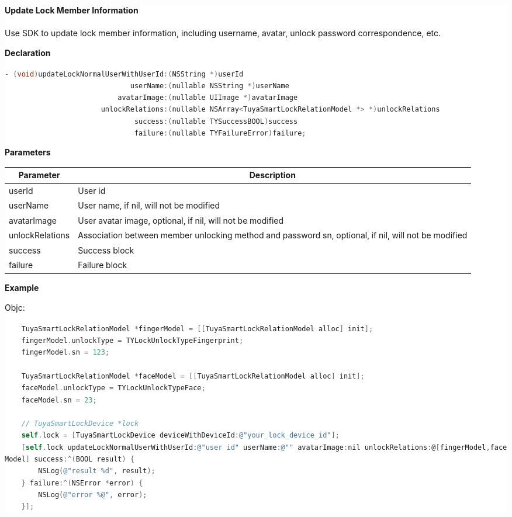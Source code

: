 #### Update Lock Member Information

Use SDK to update lock member information, including username, avatar, unlock password correspondence, etc.

**Declaration**

```objective-c
- (void)updateLockNormalUserWithUserId:(NSString *)userId
                              userName:(nullable NSString *)userName
                           avatarImage:(nullable UIImage *)avatarImage
                       unlockRelations:(nullable NSArray<TuyaSmartLockRelationModel *> *)unlockRelations
                               success:(nullable TYSuccessBOOL)success
                               failure:(nullable TYFailureError)failure;
```

**Parameters**

| **Parameter**       | **Description**                                                   |
| --------------- | ------------------------------------------------------ |
| userId          | User id                            |
| userName        | User name, if nil, will not be modified |
| avatarImage     | User avatar image, optional, if nil, will not be modified |
| unlockRelations | Association between member unlocking method and password sn, optional, if nil, will not be modified |
| success         | Success block |
| failure         | Failure block                              |

**Example**

Objc:

```objective-c
    TuyaSmartLockRelationModel *fingerModel = [[TuyaSmartLockRelationModel alloc] init];
    fingerModel.unlockType = TYLockUnlockTypeFingerprint;
    fingerModel.sn = 123;
    
    TuyaSmartLockRelationModel *faceModel = [[TuyaSmartLockRelationModel alloc] init];
    faceModel.unlockType = TYLockUnlockTypeFace;
    faceModel.sn = 23;

    // TuyaSmartLockDevice *lock
    self.lock = [TuyaSmartLockDevice deviceWithDeviceId:@"your_lock_device_id"]; 
    [self.lock updateLockNormalUserWithUserId:@"user id" userName:@"" avatarImage:nil unlockRelations:@[fingerModel,faceModel] success:^(BOOL result) {
        NSLog(@"result %d", result);
    } failure:^(NSError *error) {
        NSLog(@"error %@", error);
    }];
```
